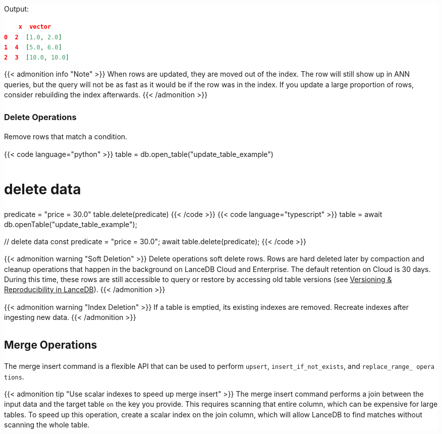 Output:

```json
    x  vector
0  2  [1.0, 2.0]
1  4  [5.0, 6.0]
2  3  [10.0, 10.0]
```

{{< admonition info "Note" >}}
When rows are updated, they are moved out of the index. The row will still show up in ANN queries, but the query will not be as fast as it would be if the row was in the index. If you update a large proportion of rows, consider rebuilding the index afterwards.
{{< /admonition >}}

### Delete Operations

Remove rows that match a condition.

{{< code language="python" >}}
table = db.open_table("update_table_example")

# delete data
predicate = "price = 30.0"
table.delete(predicate)
{{< /code >}}
{{< code language="typescript" >}}
table = await db.openTable("update_table_example");

// delete data
const predicate = "price = 30.0";
await table.delete(predicate);
{{< /code >}}

{{< admonition warning "Soft Deletion" >}}
Delete operations soft delete rows. Rows are hard deleted later by compaction and cleanup operations that happen in the background on LanceDB Cloud and Enterprise. The default retention on Cloud is 30 days. During this time, these rows are still accessible to query or restore by accessing old table versions (see [Versioning & Reproducibility in LanceDB](/docs/tables/versioning/)).
{{< /admonition >}}

{{< admonition warning "Index Deletion" >}}
If a table is emptied, its existing indexes are removed. Recreate indexes after ingesting new data.
{{< /admonition >}}

## Merge Operations

The merge insert command is a flexible API that can be used to perform `upsert`, 
`insert_if_not_exists`, and `replace_range_ operations`.

{{< admonition tip "Use scalar indexes to speed up merge insert" >}}
The merge insert command performs a join between the input data and the target table `on` the key you provide. This requires scanning that entire column, which can be expensive for large tables. To speed up this operation, create a scalar index on the join column, which will allow LanceDB to find matches without scanning the whole table.


[^1]: The `vectordb` package is a legacy package that is deprecated in favor of `@lancedb/lancedb`. The `vectordb` package will continue to receive bug fixes and security updates until September 2024. We recommend all new projects use `@lancedb/lancedb`. See the [migration guide](/docs/migration/) for more information.